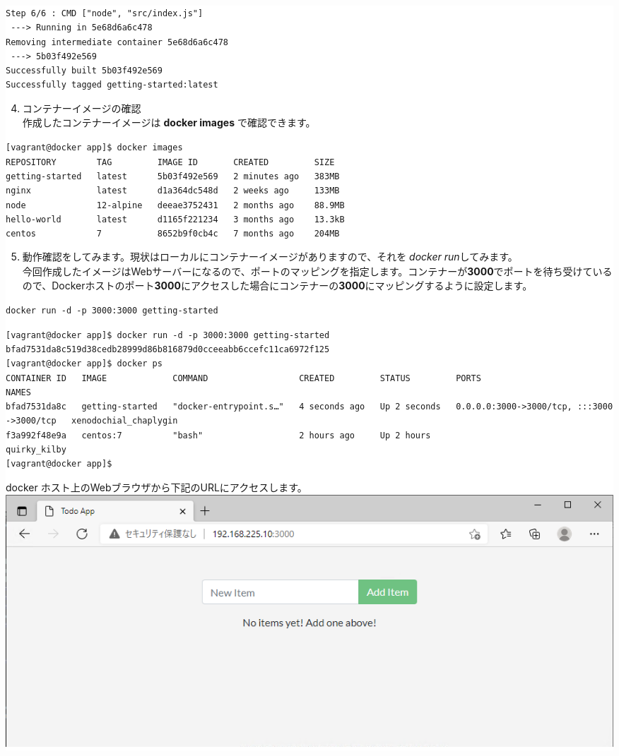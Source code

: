 ```
Step 6/6 : CMD ["node", "src/index.js"]
 ---> Running in 5e68d6a6c478
Removing intermediate container 5e68d6a6c478
 ---> 5b03f492e569
Successfully built 5b03f492e569
Successfully tagged getting-started:latest
```

4. コンテナーイメージの確認  
作成したコンテナーイメージは **docker images** で確認できます。  

```
[vagrant@docker app]$ docker images
REPOSITORY        TAG         IMAGE ID       CREATED         SIZE
getting-started   latest      5b03f492e569   2 minutes ago   383MB
nginx             latest      d1a364dc548d   2 weeks ago     133MB
node              12-alpine   deeae3752431   2 months ago    88.9MB
hello-world       latest      d1165f221234   3 months ago    13.3kB
centos            7           8652b9f0cb4c   7 months ago    204MB
```  

5. 動作確認をしてみます。現状はローカルにコンテナーイメージがありますので、それを *docker run*してみます。  
今回作成したイメージはWebサーバーになるので、ポートのマッピングを指定します。コンテナーが**3000**でポートを待ち受けているので、Dockerホストのポート**3000**にアクセスした場合にコンテナーの**3000**にマッピングするように設定します。  

`docker run -d -p 3000:3000 getting-started`

```
[vagrant@docker app]$ docker run -d -p 3000:3000 getting-started
bfad7531da8c519d38cedb28999d86b816879d0cceeabb6ccefc11ca6972f125
[vagrant@docker app]$ docker ps
CONTAINER ID   IMAGE             COMMAND                  CREATED         STATUS         PORTS                                       NAMES
bfad7531da8c   getting-started   "docker-entrypoint.s…"   4 seconds ago   Up 2 seconds   0.0.0.0:3000->3000/tcp, :::3000->3000/tcp   xenodochial_chaplygin
f3a992f48e9a   centos:7          "bash"                   2 hours ago     Up 2 hours                                                 quirky_kilby
[vagrant@docker app]$
```

docker ホスト上のWebブラウザから下記のURLにアクセスします。  
![](../../img/2021-06-15_11h37_27.png)  
